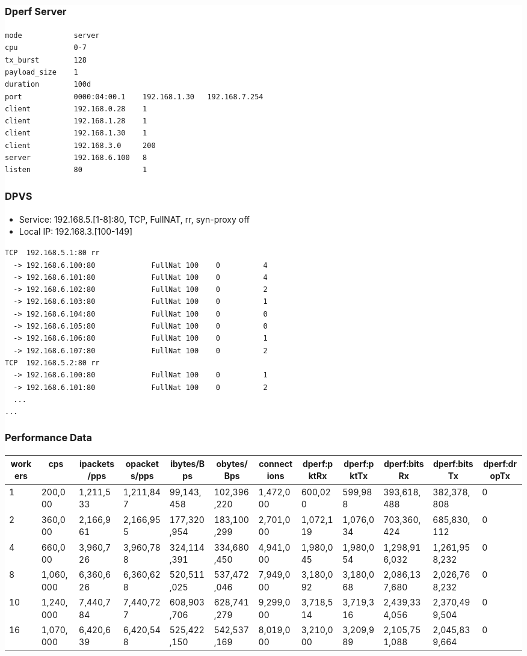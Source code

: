 ### Dperf Server

```
mode            server
cpu             0-7
tx_burst        128
payload_size    1
duration        100d
port            0000:04:00.1    192.168.1.30   192.168.7.254
client          192.168.0.28    1
client          192.168.1.28    1 
client          192.168.1.30    1 
client          192.168.3.0     200
server          192.168.6.100   8
listen          80              1
```

### DPVS

+ Service: 192.168.5.[1-8]:80, TCP, FullNAT, rr, syn-proxy off
+ Local IP: 192.168.3.[100-149]

```
TCP  192.168.5.1:80 rr
  -> 192.168.6.100:80             FullNat 100    0          4         
  -> 192.168.6.101:80             FullNat 100    0          4         
  -> 192.168.6.102:80             FullNat 100    0          2         
  -> 192.168.6.103:80             FullNat 100    0          1         
  -> 192.168.6.104:80             FullNat 100    0          0         
  -> 192.168.6.105:80             FullNat 100    0          0         
  -> 192.168.6.106:80             FullNat 100    0          1         
  -> 192.168.6.107:80             FullNat 100    0          2         
TCP  192.168.5.2:80 rr
  -> 192.168.6.100:80             FullNat 100    0          1         
  -> 192.168.6.101:80             FullNat 100    0          2         
  ...
...
```

### Performance Data

| workers | cps       | ipackets/pps | opackets/pps | ibytes/Bps  | obytes/Bps  | connections | dperf:pktRx | dperf:pktTx | dperf:bitsRx  | dperf:bitsTx  | dperf:dropTx |
| ------- | --------- | ------------ | ------------ | ----------- | ----------- | ----------- | ----------- | ----------- | ------------- | ------------- | ------------ |
| 1       | 200,000   | 1,211,533    | 1,211,847    | 99,143,458  | 102,396,220 | 1,472,000   | 600,020     | 599,988     | 393,618,488   | 382,378,808   | 0            |
| 2       | 360,000   | 2,166,961    | 2,166,955    | 177,320,954 | 183,100,299 | 2,701,000   | 1,072,119   | 1,076,034   | 703,360,424   | 685,830,112   | 0            |
| 4       | 660,000   | 3,960,726    | 3,960,788    | 324,114,391 | 334,680,450 | 4,941,000   | 1,980,045   | 1,980,054   | 1,298,916,032 | 1,261,958,232 | 0            |
| 8       | 1,060,000 | 6,360,626    | 6,360,628    | 520,511,025 | 537,472,046 | 7,949,000   | 3,180,092   | 3,180,068   | 2,086,137,680 | 2,026,768,232 | 0            |
| 10      | 1,240,000 | 7,440,784    | 7,440,727    | 608,903,706 | 628,741,279 | 9,299,000   | 3,718,514   | 3,719,316   | 2,439,334,056 | 2,370,499,504 | 0            |
| 16      | 1,070,000 | 6,420,639    | 6,420,548    | 525,422,150 | 542,537,169 | 8,019,000   | 3,210,000   | 3,209,989   | 2,105,751,088 | 2,045,839,664 | 0            |
